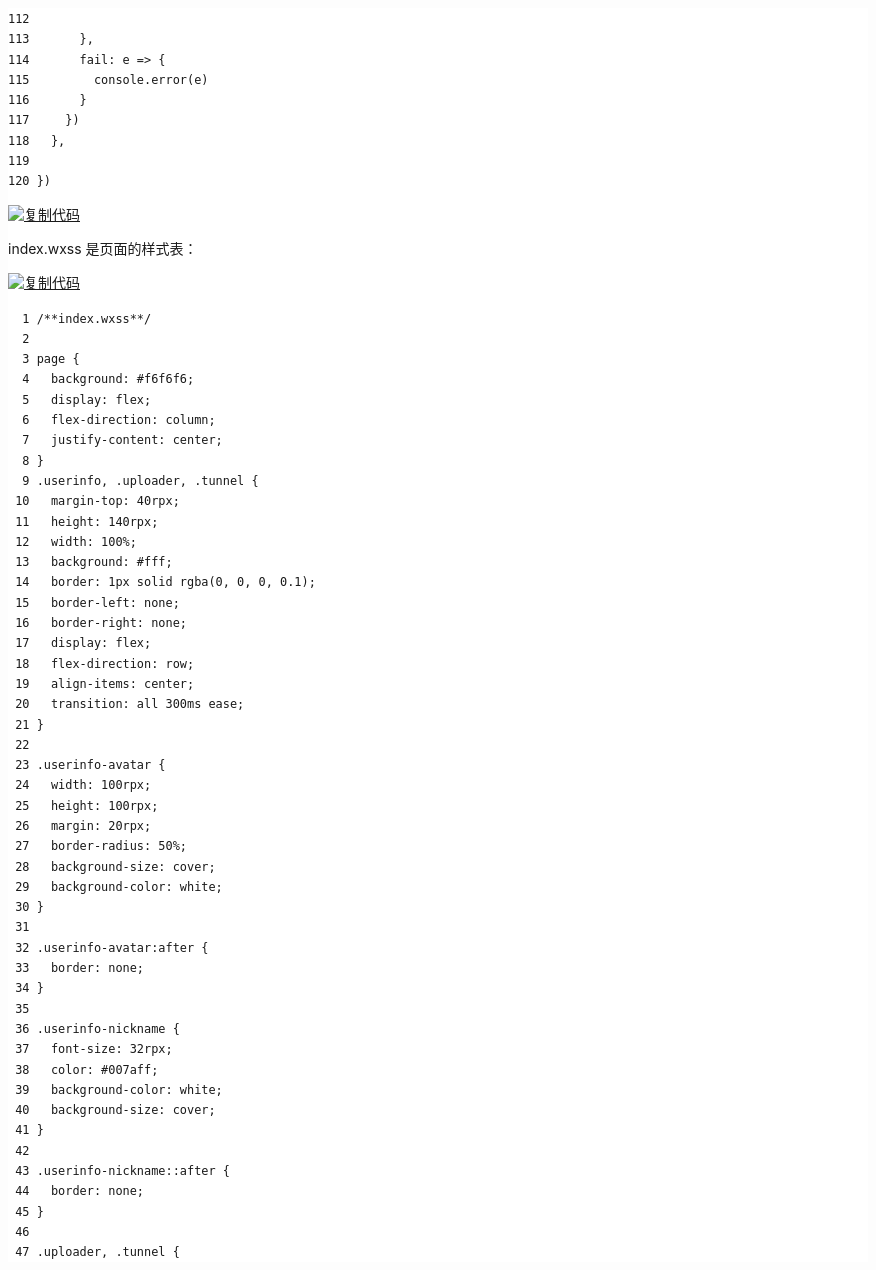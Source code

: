 ```
112 
113       },
114       fail: e => {
115         console.error(e)
116       }
117     })
118   },
119 
120 })
```

[![复制代码](https://common.cnblogs.com/images/copycode.gif)](javascript:void(0);)

index.wxss 是页面的样式表：

[![复制代码](https://common.cnblogs.com/images/copycode.gif)](javascript:void(0);)

```
  1 /**index.wxss**/
  2 
  3 page {
  4   background: #f6f6f6;
  5   display: flex;
  6   flex-direction: column;
  7   justify-content: center;
  8 }
  9 .userinfo, .uploader, .tunnel {
 10   margin-top: 40rpx;
 11   height: 140rpx;
 12   width: 100%;
 13   background: #fff;
 14   border: 1px solid rgba(0, 0, 0, 0.1);
 15   border-left: none;
 16   border-right: none;
 17   display: flex;
 18   flex-direction: row;
 19   align-items: center;
 20   transition: all 300ms ease;
 21 }
 22 
 23 .userinfo-avatar {
 24   width: 100rpx;
 25   height: 100rpx;
 26   margin: 20rpx;
 27   border-radius: 50%;
 28   background-size: cover;
 29   background-color: white;
 30 }
 31 
 32 .userinfo-avatar:after {
 33   border: none;
 34 }
 35 
 36 .userinfo-nickname {
 37   font-size: 32rpx;
 38   color: #007aff;
 39   background-color: white;
 40   background-size: cover;
 41 }
 42 
 43 .userinfo-nickname::after {
 44   border: none;
 45 }
 46 
 47 .uploader, .tunnel {
```